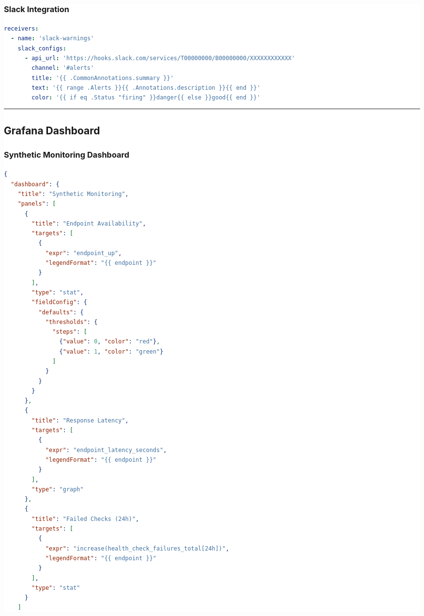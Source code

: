 ### Slack Integration
```yaml
receivers:
  - name: 'slack-warnings'
    slack_configs:
      - api_url: 'https://hooks.slack.com/services/T00000000/B00000000/XXXXXXXXXXXX'
        channel: '#alerts'
        title: '{{ .CommonAnnotations.summary }}'
        text: '{{ range .Alerts }}{{ .Annotations.description }}{{ end }}'
        color: '{{ if eq .Status "firing" }}danger{{ else }}good{{ end }}'
```

---

## Grafana Dashboard

### Synthetic Monitoring Dashboard
```json
{
  "dashboard": {
    "title": "Synthetic Monitoring",
    "panels": [
      {
        "title": "Endpoint Availability",
        "targets": [
          {
            "expr": "endpoint_up",
            "legendFormat": "{{ endpoint }}"
          }
        ],
        "type": "stat",
        "fieldConfig": {
          "defaults": {
            "thresholds": {
              "steps": [
                {"value": 0, "color": "red"},
                {"value": 1, "color": "green"}
              ]
            }
          }
        }
      },
      {
        "title": "Response Latency",
        "targets": [
          {
            "expr": "endpoint_latency_seconds",
            "legendFormat": "{{ endpoint }}"
          }
        ],
        "type": "graph"
      },
      {
        "title": "Failed Checks (24h)",
        "targets": [
          {
            "expr": "increase(health_check_failures_total[24h])",
            "legendFormat": "{{ endpoint }}"
          }
        ],
        "type": "stat"
      }
    ]
```